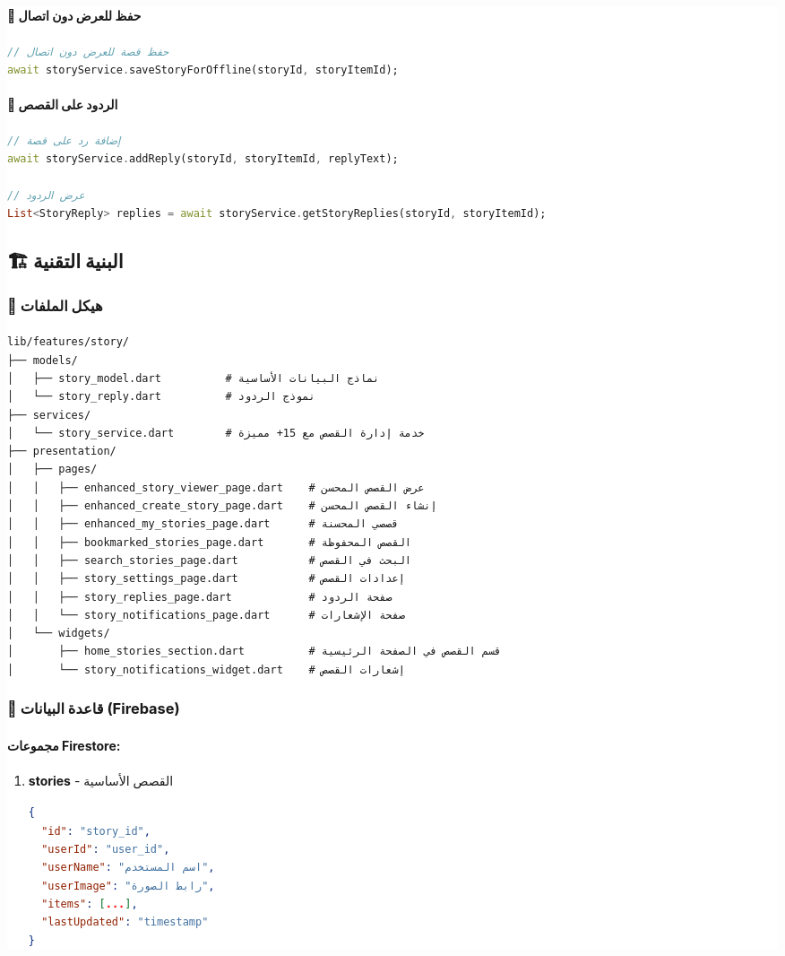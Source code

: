 #### 💾 حفظ للعرض دون اتصال
```dart
// حفظ قصة للعرض دون اتصال
await storyService.saveStoryForOffline(storyId, storyItemId);
```

#### 📝 الردود على القصص
```dart
// إضافة رد على قصة
await storyService.addReply(storyId, storyItemId, replyText);

// عرض الردود
List<StoryReply> replies = await storyService.getStoryReplies(storyId, storyItemId);
```

## 🏗️ البنية التقنية

### 📁 هيكل الملفات

```
lib/features/story/
├── models/
│   ├── story_model.dart          # نماذج البيانات الأساسية
│   └── story_reply.dart          # نموذج الردود
├── services/
│   └── story_service.dart        # خدمة إدارة القصص مع 15+ مميزة
├── presentation/
│   ├── pages/
│   │   ├── enhanced_story_viewer_page.dart    # عرض القصص المحسن
│   │   ├── enhanced_create_story_page.dart    # إنشاء القصص المحسن
│   │   ├── enhanced_my_stories_page.dart      # قصصي المحسنة
│   │   ├── bookmarked_stories_page.dart       # القصص المحفوظة
│   │   ├── search_stories_page.dart           # البحث في القصص
│   │   ├── story_settings_page.dart           # إعدادات القصص
│   │   ├── story_replies_page.dart            # صفحة الردود
│   │   └── story_notifications_page.dart      # صفحة الإشعارات
│   └── widgets/
│       ├── home_stories_section.dart          # قسم القصص في الصفحة الرئيسية
│       └── story_notifications_widget.dart    # إشعارات القصص
```

### 🔄 قاعدة البيانات (Firebase)

#### مجموعات Firestore:

1. **stories** - القصص الأساسية
   ```json
   {
     "id": "story_id",
     "userId": "user_id",
     "userName": "اسم المستخدم",
     "userImage": "رابط الصورة",
     "items": [...],
     "lastUpdated": "timestamp"
   }
   ```
